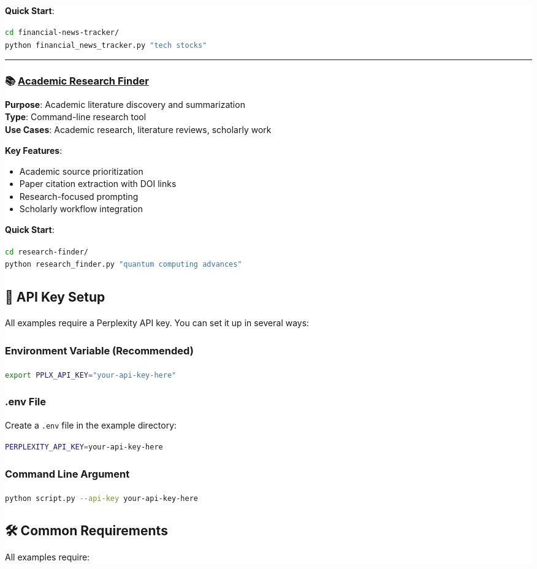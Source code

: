 **Quick Start**:

```bash
cd financial-news-tracker/
python financial_news_tracker.py "tech stocks"
```

***

### 📚 [Academic Research Finder](./research-finder/)

**Purpose**: Academic literature discovery and summarization\
**Type**: Command-line research tool\
**Use Cases**: Academic research, literature reviews, scholarly work

**Key Features**:

* Academic source prioritization
* Paper citation extraction with DOI links
* Research-focused prompting
* Scholarly workflow integration

**Quick Start**:

```bash
cd research-finder/
python research_finder.py "quantum computing advances"
```

## 🔑 API Key Setup

All examples require a Perplexity API key. You can set it up in several ways:

### Environment Variable (Recommended)

```bash
export PPLX_API_KEY="your-api-key-here"
```

### .env File

Create a `.env` file in the example directory:

```bash
PERPLEXITY_API_KEY=your-api-key-here
```

### Command Line Argument

```bash
python script.py --api-key your-api-key-here
```

## 🛠️ Common Requirements

All examples require:
